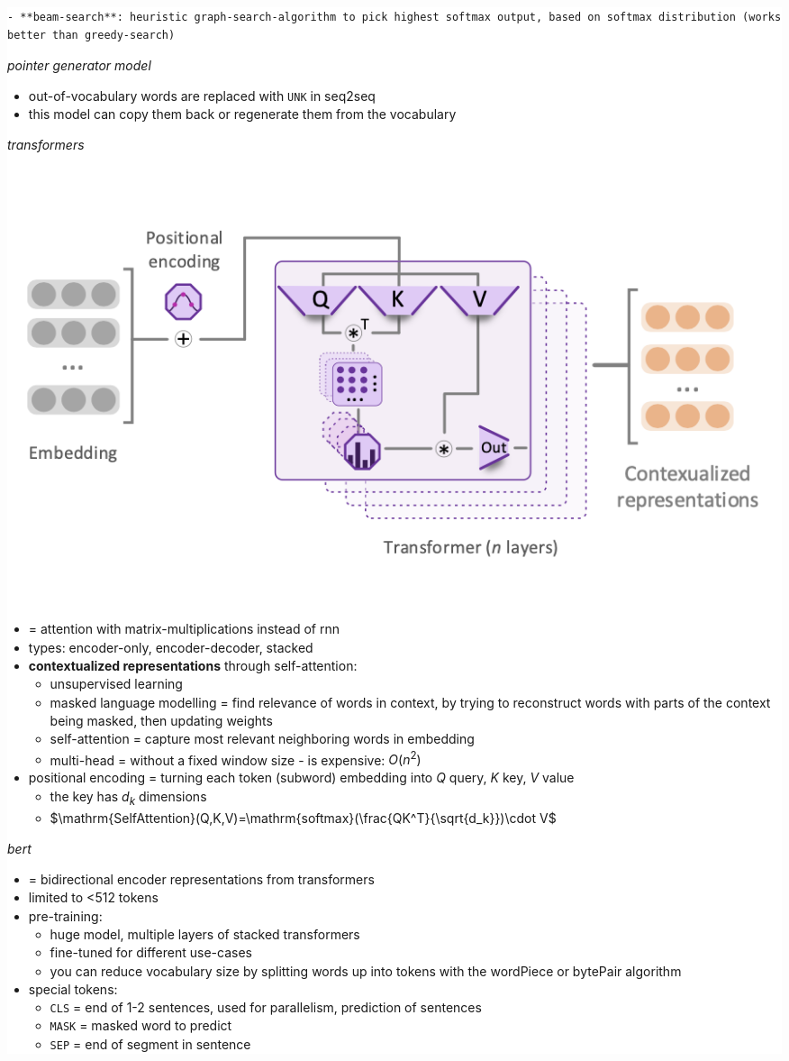 	- **beam-search**: heuristic graph-search-algorithm to pick highest softmax output, based on softmax distribution (works better than greedy-search)

*pointer generator model*

- out-of-vocabulary words are replaced with `UNK` in seq2seq
- this model can copy them back or regenerate them from the vocabulary

*transformers*

![|400](assets/Screenshot%202024-05-31%20at%2019.16.04.png)

- = attention with matrix-multiplications instead of rnn
- types: encoder-only, encoder-decoder, stacked
- **contextualized representations** through self-attention:
	- unsupervised learning
	- masked language modelling = find relevance of words in context, by trying to reconstruct words with parts of the context being masked, then updating weights
	- self-attention = capture most relevant neighboring words in embedding
	- multi-head = without a fixed window size - is expensive: $O(n^2)$
- positional encoding = turning each token (subword) embedding into $Q$ query, $K$ key, $V$ value
	- the key has $d_k$ dimensions
	- $\mathrm{SelfAttention}(Q,K,V)=\mathrm{softmax}(\frac{QK^T}{\sqrt{d_k}})\cdot V$

*bert*

- = bidirectional encoder representations from transformers
- limited to <512 tokens
- pre-training:
	- huge model, multiple layers of stacked transformers
	- fine-tuned for different use-cases
	- you can reduce vocabulary size by splitting words up into tokens with the wordPiece or bytePair algorithm
- special tokens:
	- `CLS` = end of 1-2 sentences, used for parallelism, prediction of sentences
	- `MASK` = masked word to predict
	- `SEP` = end of segment in sentence
